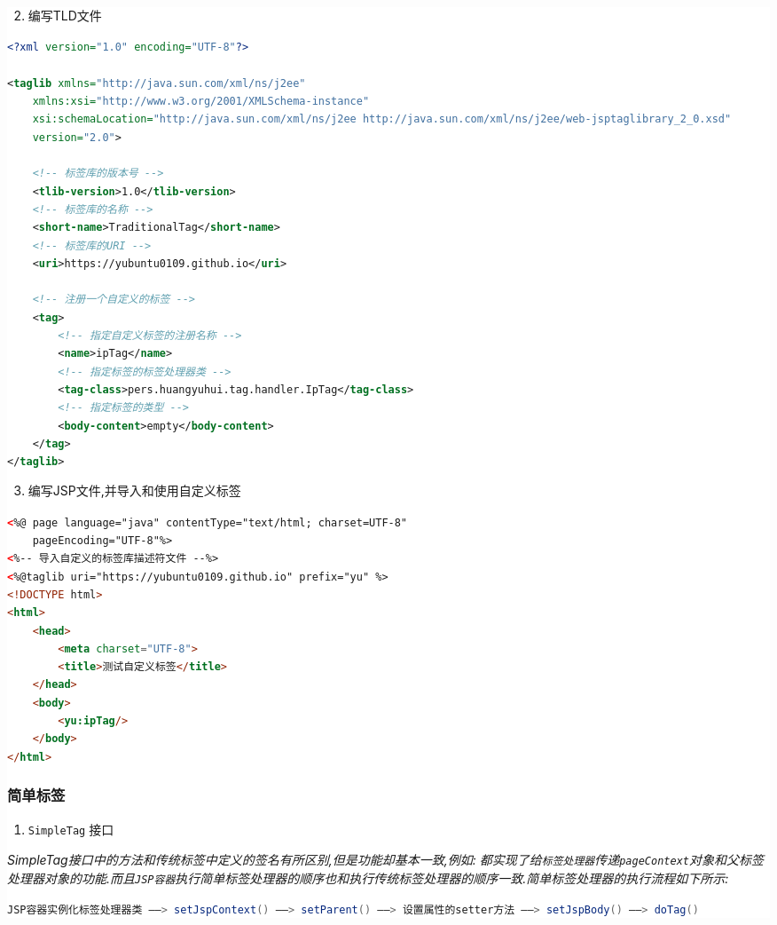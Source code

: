 2. 编写TLD文件
```xml
<?xml version="1.0" encoding="UTF-8"?>

<taglib xmlns="http://java.sun.com/xml/ns/j2ee"
	xmlns:xsi="http://www.w3.org/2001/XMLSchema-instance"
	xsi:schemaLocation="http://java.sun.com/xml/ns/j2ee http://java.sun.com/xml/ns/j2ee/web-jsptaglibrary_2_0.xsd"
	version="2.0">

	<!-- 标签库的版本号 -->
	<tlib-version>1.0</tlib-version>
	<!-- 标签库的名称 -->
	<short-name>TraditionalTag</short-name>
	<!-- 标签库的URI -->
	<uri>https://yubuntu0109.github.io</uri>

	<!-- 注册一个自定义的标签 -->
	<tag>
		<!-- 指定自定义标签的注册名称 -->
		<name>ipTag</name>
		<!-- 指定标签的标签处理器类 -->
		<tag-class>pers.huangyuhui.tag.handler.IpTag</tag-class>
		<!-- 指定标签的类型 -->
		<body-content>empty</body-content>
	</tag>
</taglib>
```

3. 编写JSP文件,并导入和使用自定义标签
```html
<%@ page language="java" contentType="text/html; charset=UTF-8"
    pageEncoding="UTF-8"%>
<%-- 导入自定义的标签库描述符文件 --%>
<%@taglib uri="https://yubuntu0109.github.io" prefix="yu" %>
<!DOCTYPE html>
<html>
	<head>
		<meta charset="UTF-8">
		<title>测试自定义标签</title>
	</head>
	<body>
		<yu:ipTag/>
	</body>
</html>
```

### 简单标签
1. `SimpleTag` 接口

*SimpleTag接口中的方法和传统标签中定义的签名有所区别,但是功能却基本一致,例如: 都实现了给`标签处理器`传递`pageContext`对象和父标签处理器对象的功能.而且`JSP容器`执行简单标签处理器的顺序也和执行传统标签处理器的顺序一致.简单标签处理器的执行流程如下所示:*
```java
JSP容器实例化标签处理器类 ——> setJspContext() ——> setParent() ——> 设置属性的setter方法 ——> setJspBody() ——> doTag()
```
